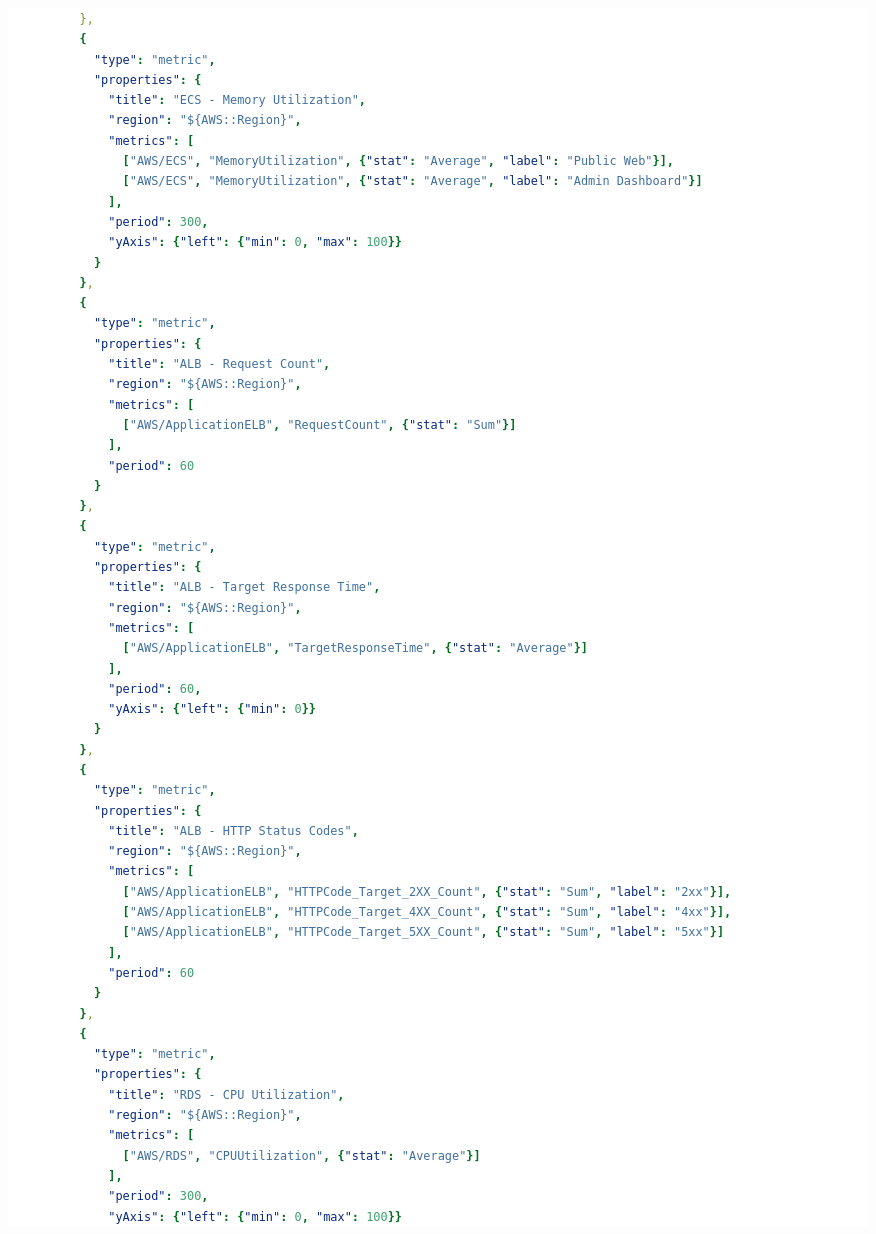 ```yaml
          },
          {
            "type": "metric",
            "properties": {
              "title": "ECS - Memory Utilization",
              "region": "${AWS::Region}",
              "metrics": [
                ["AWS/ECS", "MemoryUtilization", {"stat": "Average", "label": "Public Web"}],
                ["AWS/ECS", "MemoryUtilization", {"stat": "Average", "label": "Admin Dashboard"}]
              ],
              "period": 300,
              "yAxis": {"left": {"min": 0, "max": 100}}
            }
          },
          {
            "type": "metric",
            "properties": {
              "title": "ALB - Request Count",
              "region": "${AWS::Region}",
              "metrics": [
                ["AWS/ApplicationELB", "RequestCount", {"stat": "Sum"}]
              ],
              "period": 60
            }
          },
          {
            "type": "metric",
            "properties": {
              "title": "ALB - Target Response Time",
              "region": "${AWS::Region}",
              "metrics": [
                ["AWS/ApplicationELB", "TargetResponseTime", {"stat": "Average"}]
              ],
              "period": 60,
              "yAxis": {"left": {"min": 0}}
            }
          },
          {
            "type": "metric",
            "properties": {
              "title": "ALB - HTTP Status Codes",
              "region": "${AWS::Region}",
              "metrics": [
                ["AWS/ApplicationELB", "HTTPCode_Target_2XX_Count", {"stat": "Sum", "label": "2xx"}],
                ["AWS/ApplicationELB", "HTTPCode_Target_4XX_Count", {"stat": "Sum", "label": "4xx"}],
                ["AWS/ApplicationELB", "HTTPCode_Target_5XX_Count", {"stat": "Sum", "label": "5xx"}]
              ],
              "period": 60
            }
          },
          {
            "type": "metric",
            "properties": {
              "title": "RDS - CPU Utilization",
              "region": "${AWS::Region}",
              "metrics": [
                ["AWS/RDS", "CPUUtilization", {"stat": "Average"}]
              ],
              "period": 300,
              "yAxis": {"left": {"min": 0, "max": 100}}
```